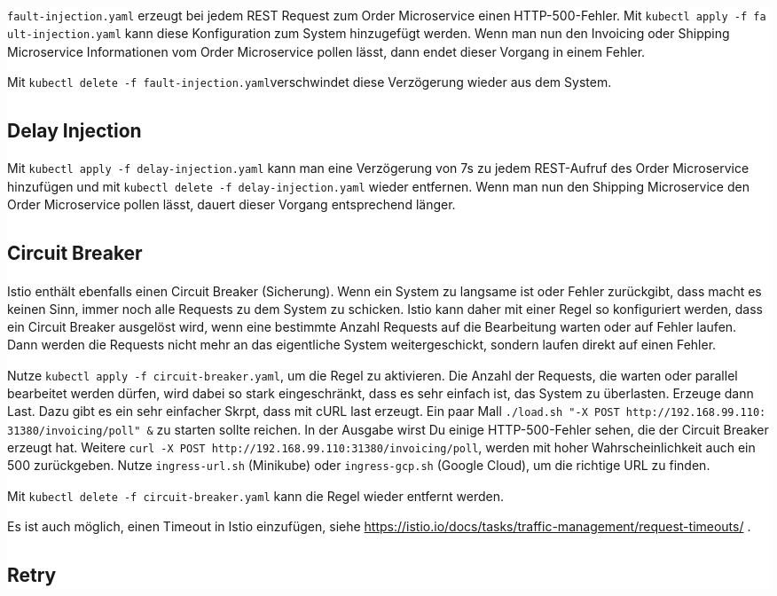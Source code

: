 `fault-injection.yaml` erzeugt bei jedem
REST Request zum Order Microservice einen HTTP-500-Fehler. Mit
`kubectl apply
-f fault-injection.yaml` kann diese Konfiguration zum System
hinzugefügt werden. Wenn man nun den Invoicing oder Shipping
Microservice Informationen vom Order Microservice pollen lässt, dann
endet dieser Vorgang in einem Fehler.

Mit `kubectl delete -f fault-injection.yaml`verschwindet diese
Verzögerung wieder aus dem System.

## Delay Injection

Mit `kubectl apply -f
delay-injection.yaml` kann man eine Verzögerung von 7s zu jedem REST-Aufruf
des Order Microservice hinzufügen und mit `kubectl delete -f
delay-injection.yaml` wieder entfernen. Wenn man nun den Shipping
Microservice den Order Microservice pollen lässt, dauert dieser
Vorgang entsprechend länger.

## Circuit Breaker

Istio enthält ebenfalls einen Circuit Breaker (Sicherung). Wenn ein
System zu langsame ist oder Fehler zurückgibt, dass macht es keinen
Sinn, immer noch alle Requests zu dem System zu schicken. Istio kann
daher mit einer Regel so konfiguriert werden, dass ein Circuit Breaker
ausgelöst wird, wenn eine bestimmte Anzahl Requests auf die
Bearbeitung warten oder auf Fehler laufen. Dann werden die Requests
nicht mehr an das eigentliche System weitergeschickt, sondern laufen
direkt auf einen Fehler.

Nutze `kubectl apply -f circuit-breaker.yaml`, um die Regel zu
aktivieren. Die Anzahl der Requests, die warten oder parallel
bearbeitet werden dürfen, wird dabei so stark eingeschränkt, dass es
sehr einfach ist, das System zu überlasten. Erzeuge dann Last. Dazu
gibt es ein sehr einfacher Skrpt, dass mit cURL last erzeugt. Ein paar
Mall `./load.sh
"-X POST http://192.168.99.110:31380/invoicing/poll" &` zu starten
sollte reichen. In der Ausgabe wirst Du einige  HTTP-500-Fehler sehen,
die der Circuit Breaker erzeugt hat. Weitere
`curl -X POST http://192.168.99.110:31380/invoicing/poll`,
werden mit hoher Wahrscheinlichkeit auch ein 500 zurückgeben. Nutze
`ingress-url.sh` (Minikube) oder `ingress-gcp.sh` (Google Cloud), um
die richtige URL zu finden.

Mit `kubectl delete -f circuit-breaker.yaml` kann die Regel wieder
entfernt werden.

Es ist auch möglich, einen Timeout in Istio einzufügen, siehe
https://istio.io/docs/tasks/traffic-management/request-timeouts/ .

## Retry
